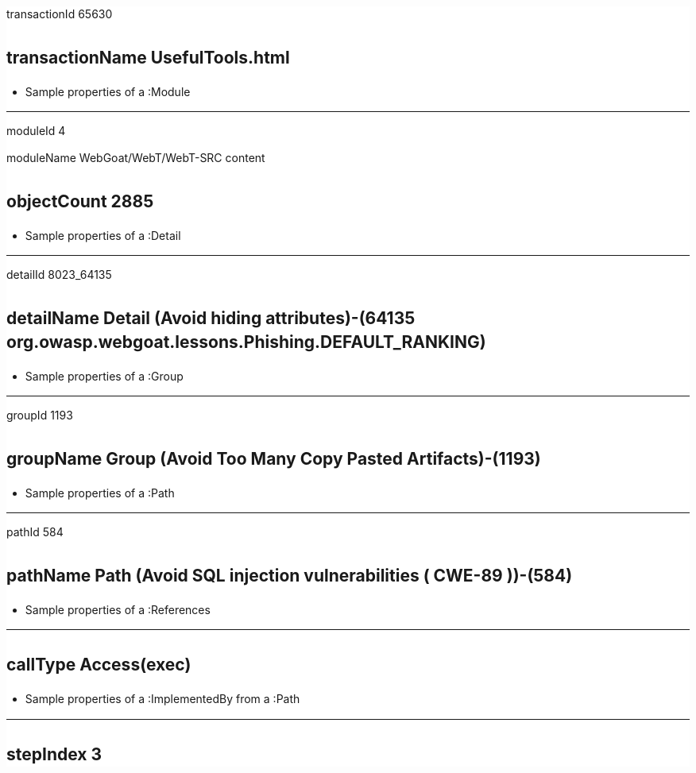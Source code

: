 transactionId
65630
 
transactionName
UsefulTools.html
----------------------------------------------

* Sample properties of a :Module
----------------------------------------------
moduleId
4
 
moduleName
WebGoat/WebT/WebT-SRC content
 
objectCount
2885
----------------------------------------------

* Sample properties of a :Detail
----------------------------------------------
detailId
8023_64135 
 
detailName
Detail (Avoid hiding attributes)-(64135 org.owasp.webgoat.lessons.Phishing.DEFAULT_RANKING)
----------------------------------------------

* Sample properties of a :Group
----------------------------------------------
groupId
1193
 
groupName
Group (Avoid Too Many Copy Pasted Artifacts)-(1193)
----------------------------------------------

* Sample properties of a :Path
----------------------------------------------
pathId
584
 
pathName
Path (Avoid SQL injection vulnerabilities ( CWE-89 ))-(584)
----------------------------------------------

* Sample properties of a :References
----------------------------------------------
callType
Access(exec)
----------------------------------------------

* Sample properties of a :ImplementedBy from a :Path
----------------------------------------------
stepIndex
3
----------------------------------------------
